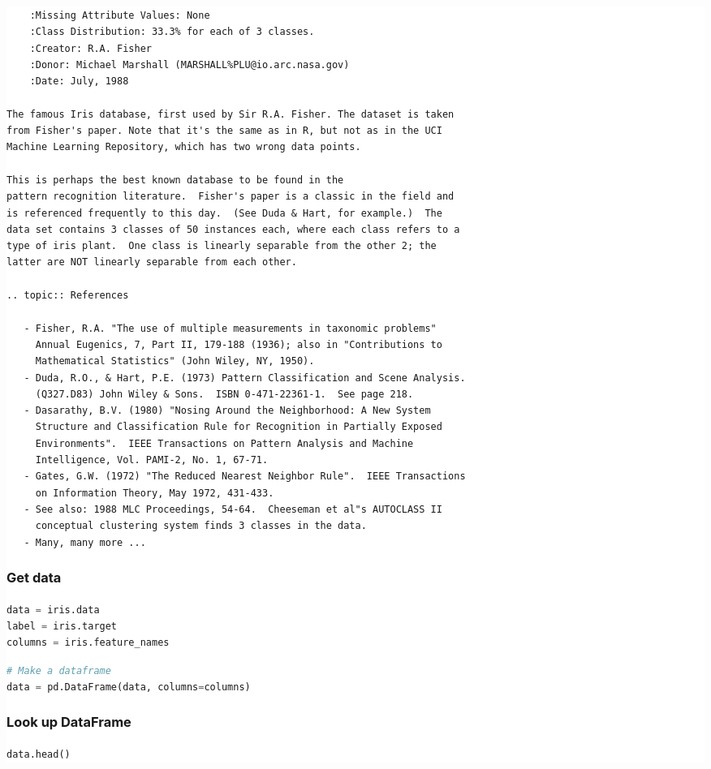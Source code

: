         :Missing Attribute Values: None
        :Class Distribution: 33.3% for each of 3 classes.
        :Creator: R.A. Fisher
        :Donor: Michael Marshall (MARSHALL%PLU@io.arc.nasa.gov)
        :Date: July, 1988
    
    The famous Iris database, first used by Sir R.A. Fisher. The dataset is taken
    from Fisher's paper. Note that it's the same as in R, but not as in the UCI
    Machine Learning Repository, which has two wrong data points.
    
    This is perhaps the best known database to be found in the
    pattern recognition literature.  Fisher's paper is a classic in the field and
    is referenced frequently to this day.  (See Duda & Hart, for example.)  The
    data set contains 3 classes of 50 instances each, where each class refers to a
    type of iris plant.  One class is linearly separable from the other 2; the
    latter are NOT linearly separable from each other.
    
    .. topic:: References
    
       - Fisher, R.A. "The use of multiple measurements in taxonomic problems"
         Annual Eugenics, 7, Part II, 179-188 (1936); also in "Contributions to
         Mathematical Statistics" (John Wiley, NY, 1950).
       - Duda, R.O., & Hart, P.E. (1973) Pattern Classification and Scene Analysis.
         (Q327.D83) John Wiley & Sons.  ISBN 0-471-22361-1.  See page 218.
       - Dasarathy, B.V. (1980) "Nosing Around the Neighborhood: A New System
         Structure and Classification Rule for Recognition in Partially Exposed
         Environments".  IEEE Transactions on Pattern Analysis and Machine
         Intelligence, Vol. PAMI-2, No. 1, 67-71.
       - Gates, G.W. (1972) "The Reduced Nearest Neighbor Rule".  IEEE Transactions
         on Information Theory, May 1972, 431-433.
       - See also: 1988 MLC Proceedings, 54-64.  Cheeseman et al"s AUTOCLASS II
         conceptual clustering system finds 3 classes in the data.
       - Many, many more ...


### Get data


```python
data = iris.data
label = iris.target
columns = iris.feature_names
```


```python
# Make a dataframe
data = pd.DataFrame(data, columns=columns)
```

### Look up DataFrame


```python
data.head()
```
